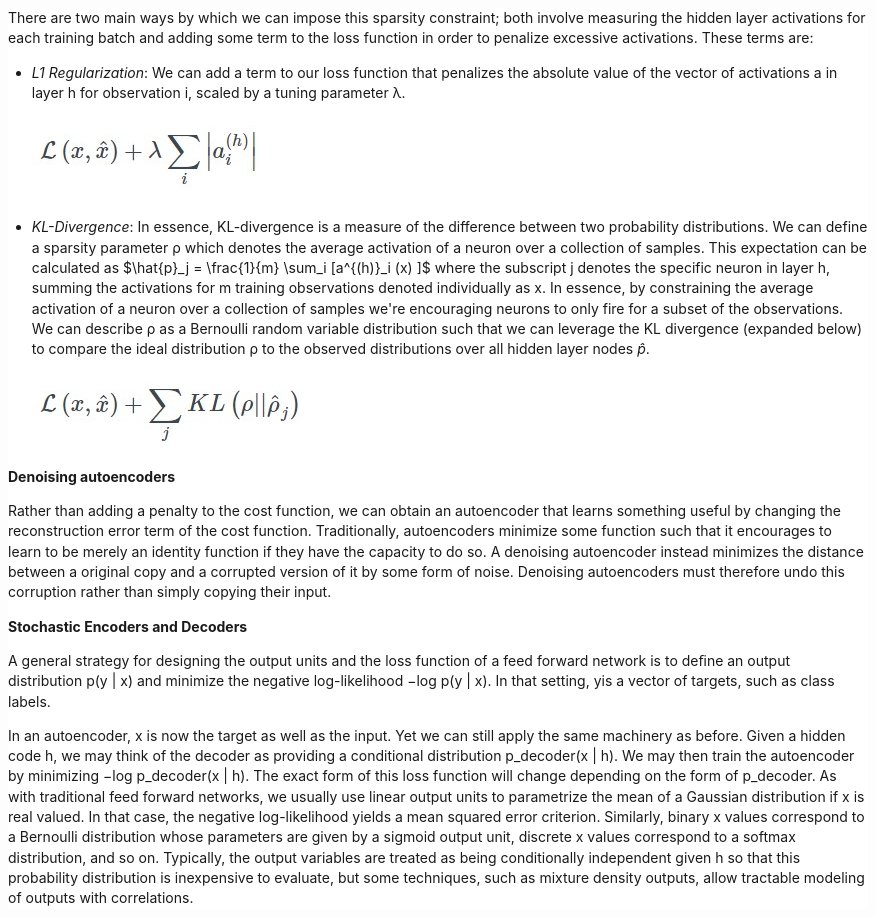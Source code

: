 There are two main ways by which we can impose this sparsity constraint; both involve measuring the hidden layer activations for each training batch and adding some term to the loss function in order to penalize excessive activations. These terms are:

- _L1 Regularization_: We can add a term to our loss function that penalizes the absolute value of the vector of activations a in layer h for observation i, scaled by a tuning parameter λ.

    <img src="../1. Introduction to Deep Learning/images/sparse_autoencoder_l1.jpg">

- _KL-Divergence_: In essence, KL-divergence is a measure of the difference between two probability distributions. We can define a sparsity parameter ρ which denotes the average activation of a neuron over a collection of samples. This expectation can be calculated as $\hat{p}_j = \frac{1}{m} \sum_i [a^{(h)}_i (x) ]$ where the subscript j denotes the specific neuron in layer h, summing the activations for m training observations denoted individually as x. In essence, by constraining the average activation of a neuron over a collection of samples we're encouraging neurons to only fire for a subset of the observations. We can describe ρ as a Bernoulli random variable distribution such that we can leverage the KL divergence (expanded below) to compare the ideal distribution ρ to the observed distributions over all hidden layer nodes $\hat{p}$.

    <img src="../1. Introduction to Deep Learning/images/sparse_autoencoder_kl.jpg">

__Denoising autoencoders__

Rather than adding a penalty to the cost function, we can obtain an autoencoder that learns something useful by changing the reconstruction error term of the cost function. Traditionally, autoencoders minimize some function such that it encourages to learn to be merely an identity function if they have the capacity to do so. A denoising autoencoder instead minimizes the distance between a original copy and a corrupted version of it by some form of noise. Denoising autoencoders must therefore undo this corruption rather than simply copying their input.

__Stochastic Encoders and Decoders__

A general strategy for designing the output units and the loss function of a feed forward network is to deﬁne an output distribution p(y | x) and minimize the negative log-likelihood −log p(y | x). In that setting, yis a vector of targets, such as class labels.

In an autoencoder, x is now the target as well as the input. Yet we can still apply the same machinery as before. Given a hidden code h, we may think of the decoder as providing a conditional distribution p_decoder(x | h). We may then train the autoencoder by minimizing −log p_decoder(x | h). The exact form of this loss function will change depending on the form of p_decoder. As with traditional feed forward networks, we usually use linear output units to parametrize the mean of a Gaussian distribution if x is real valued. In that case, the negative log-likelihood yields a mean squared error criterion. Similarly, binary x values correspond to a Bernoulli distribution whose parameters are given by a sigmoid output unit, discrete x values correspond to a softmax distribution, and so on. Typically, the output variables are treated as being conditionally independent given h so that this probability distribution is inexpensive to evaluate, but some techniques, such as mixture density outputs, allow tractable modeling of outputs with correlations.
